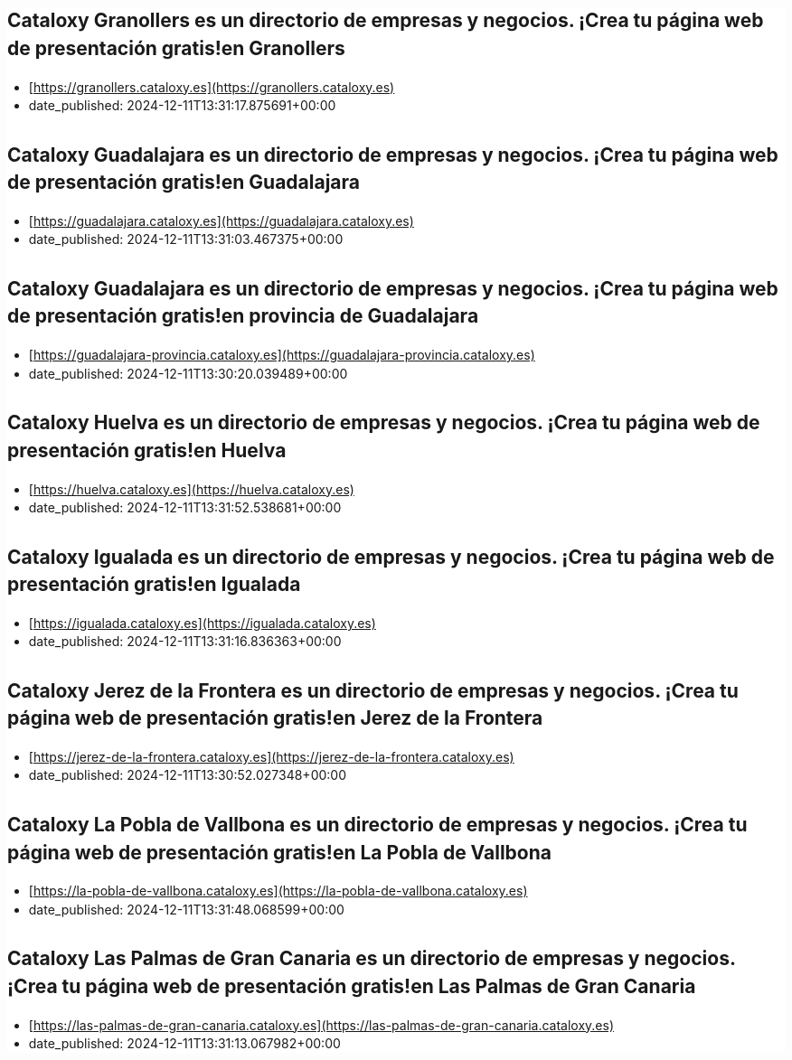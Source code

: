  ## Cataloxy Granollers  es un directorio de empresas y negocios. ¡Crea tu página web de presentación gratis!en Granollers
 - [https://granollers.cataloxy.es](https://granollers.cataloxy.es)
 - date_published: 2024-12-11T13:31:17.875691+00:00

 ## Cataloxy Guadalajara  es un directorio de empresas y negocios. ¡Crea tu página web de presentación gratis!en Guadalajara
 - [https://guadalajara.cataloxy.es](https://guadalajara.cataloxy.es)
 - date_published: 2024-12-11T13:31:03.467375+00:00

 ## Cataloxy Guadalajara  es un directorio de empresas y negocios. ¡Crea tu página web de presentación gratis!en  provincia de Guadalajara
 - [https://guadalajara-provincia.cataloxy.es](https://guadalajara-provincia.cataloxy.es)
 - date_published: 2024-12-11T13:30:20.039489+00:00

 ## Cataloxy Huelva  es un directorio de empresas y negocios. ¡Crea tu página web de presentación gratis!en Huelva
 - [https://huelva.cataloxy.es](https://huelva.cataloxy.es)
 - date_published: 2024-12-11T13:31:52.538681+00:00

 ## Cataloxy Igualada  es un directorio de empresas y negocios. ¡Crea tu página web de presentación gratis!en Igualada
 - [https://igualada.cataloxy.es](https://igualada.cataloxy.es)
 - date_published: 2024-12-11T13:31:16.836363+00:00

 ## Cataloxy Jerez de la Frontera  es un directorio de empresas y negocios. ¡Crea tu página web de presentación gratis!en Jerez de la Frontera
 - [https://jerez-de-la-frontera.cataloxy.es](https://jerez-de-la-frontera.cataloxy.es)
 - date_published: 2024-12-11T13:30:52.027348+00:00

 ## Cataloxy La Pobla de Vallbona  es un directorio de empresas y negocios. ¡Crea tu página web de presentación gratis!en La Pobla de Vallbona
 - [https://la-pobla-de-vallbona.cataloxy.es](https://la-pobla-de-vallbona.cataloxy.es)
 - date_published: 2024-12-11T13:31:48.068599+00:00

 ## Cataloxy Las Palmas de Gran Canaria  es un directorio de empresas y negocios. ¡Crea tu página web de presentación gratis!en Las Palmas de Gran Canaria
 - [https://las-palmas-de-gran-canaria.cataloxy.es](https://las-palmas-de-gran-canaria.cataloxy.es)
 - date_published: 2024-12-11T13:31:13.067982+00:00
